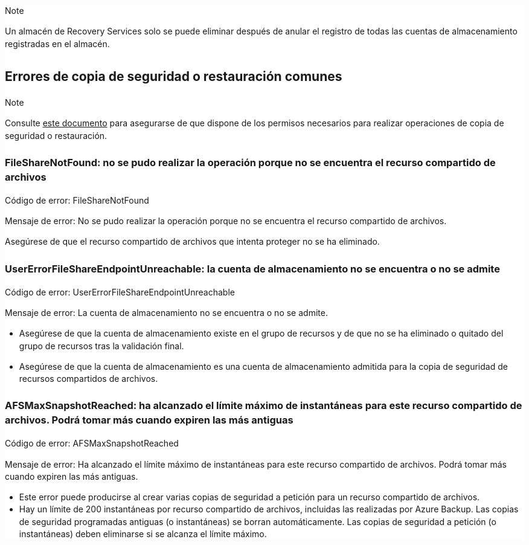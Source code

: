 >[!NOTE]
>Un almacén de Recovery Services solo se puede eliminar después de anular el registro de todas las cuentas de almacenamiento registradas en el almacén.

## <a name="common-backup-or-restore-errors"></a>Errores de copia de seguridad o restauración comunes

>[!NOTE]
>Consulte [este documento](./backup-rbac-rs-vault.md#minimum-role-requirements-for-the-azure-file-share-backup) para asegurarse de que dispone de los permisos necesarios para realizar operaciones de copia de seguridad o restauración.

### <a name="filesharenotfound--operation-failed-as-the-file-share-is-not-found"></a>FileShareNotFound: no se pudo realizar la operación porque no se encuentra el recurso compartido de archivos

Código de error: FileShareNotFound

Mensaje de error: No se pudo realizar la operación porque no se encuentra el recurso compartido de archivos.

Asegúrese de que el recurso compartido de archivos que intenta proteger no se ha eliminado.

### <a name="usererrorfileshareendpointunreachable--storage-account-not-found-or-not-supported"></a>UserErrorFileShareEndpointUnreachable: la cuenta de almacenamiento no se encuentra o no se admite

Código de error: UserErrorFileShareEndpointUnreachable

Mensaje de error: La cuenta de almacenamiento no se encuentra o no se admite.

- Asegúrese de que la cuenta de almacenamiento existe en el grupo de recursos y de que no se ha eliminado o quitado del grupo de recursos tras la validación final.

- Asegúrese de que la cuenta de almacenamiento es una cuenta de almacenamiento admitida para la copia de seguridad de recursos compartidos de archivos.

### <a name="afsmaxsnapshotreached--you-have-reached-the-max-limit-of-snapshots-for-this-file-share-you-will-be-able-to-take-more-once-the-older-ones-expire"></a>AFSMaxSnapshotReached: ha alcanzado el límite máximo de instantáneas para este recurso compartido de archivos. Podrá tomar más cuando expiren las más antiguas

Código de error: AFSMaxSnapshotReached

Mensaje de error: Ha alcanzado el límite máximo de instantáneas para este recurso compartido de archivos. Podrá tomar más cuando expiren las más antiguas.

- Este error puede producirse al crear varias copias de seguridad a petición para un recurso compartido de archivos.
- Hay un límite de 200 instantáneas por recurso compartido de archivos, incluidas las realizadas por Azure Backup. Las copias de seguridad programadas antiguas (o instantáneas) se borran automáticamente. Las copias de seguridad a petición (o instantáneas) deben eliminarse si se alcanza el límite máximo.
